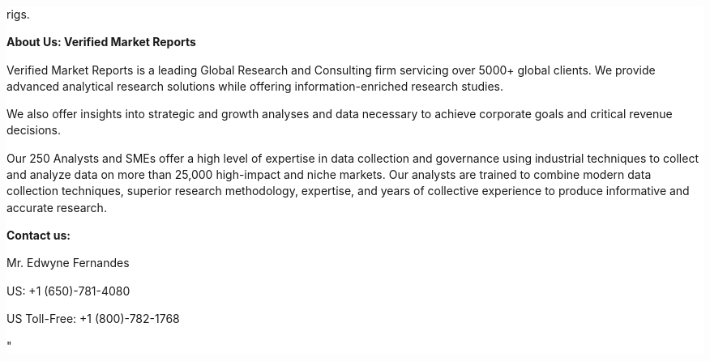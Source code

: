 rigs.</p></body></html></h3><p id="" class=""><strong>About Us: Verified Market Reports</strong></p><p id="" class="">Verified Market Reports is a leading Global Research and Consulting firm servicing over 5000+ global clients. We provide advanced analytical research solutions while offering information-enriched research studies.</p><p id="" class="">We also offer insights into strategic and growth analyses and data necessary to achieve corporate goals and critical revenue decisions.</p><p id="" class="">Our 250 Analysts and SMEs offer a high level of expertise in data collection and governance using industrial techniques to collect and analyze data on more than 25,000 high-impact and niche markets. Our analysts are trained to combine modern data collection techniques, superior research methodology, expertise, and years of collective experience to produce informative and accurate research.</p><p id="" class=""><strong>Contact us:</strong></p><p id="" class="">Mr. Edwyne Fernandes</p><p id="" class="">US: +1 (650)-781-4080</p><p id="" class="">US Toll-Free: +1 (800)-782-1768</p><p>"</p>
